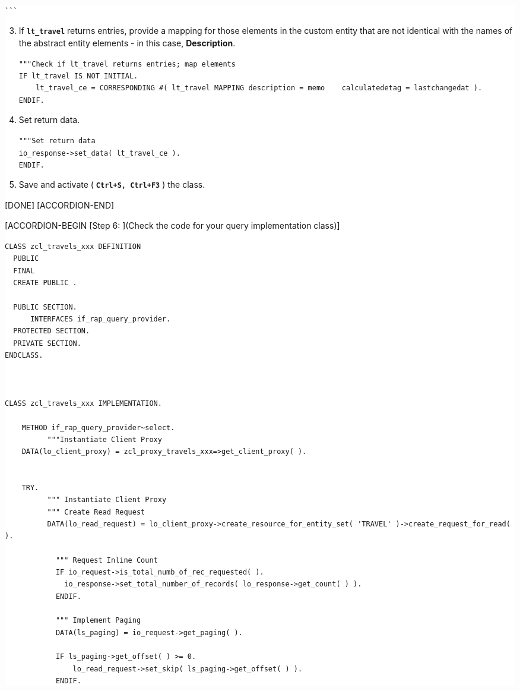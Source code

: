     ```

3. If **`lt_travel`** returns entries, provide a mapping for those elements in the custom entity that are not identical with the names of the abstract entity elements - in this case, **Description**.

    ```ABAP
    """Check if lt_travel returns entries; map elements
    IF lt_travel IS NOT INITIAL.
        lt_travel_ce = CORRESPONDING #( lt_travel MAPPING description = memo    calculatedetag = lastchangedat ).
    ENDIF.

    ```

4. Set return data.

    ```ABAP
    """Set return data
    io_response->set_data( lt_travel_ce ).
    ENDIF.

    ```

5. Save and activate ( **`Ctrl+S, Ctrl+F3`** ) the class.


[DONE]
[ACCORDION-END]

[ACCORDION-BEGIN [Step 6: ](Check the code for your query implementation class)]

```ABAP
CLASS zcl_travels_xxx DEFINITION
  PUBLIC
  FINAL
  CREATE PUBLIC .

  PUBLIC SECTION.
      INTERFACES if_rap_query_provider.
  PROTECTED SECTION.
  PRIVATE SECTION.
ENDCLASS.



CLASS zcl_travels_xxx IMPLEMENTATION.

    METHOD if_rap_query_provider~select.
          """Instantiate Client Proxy
    DATA(lo_client_proxy) = zcl_proxy_travels_xxx=>get_client_proxy( ).


    TRY.  
          """ Instantiate Client Proxy
          """ Create Read Request
          DATA(lo_read_request) = lo_client_proxy->create_resource_for_entity_set( 'TRAVEL' )->create_request_for_read( ).

            """ Request Inline Count
            IF io_request->is_total_numb_of_rec_requested( ).
              io_response->set_total_number_of_records( lo_response->get_count( ) ).
            ENDIF.

            """ Implement Paging
            DATA(ls_paging) = io_request->get_paging( ).

            IF ls_paging->get_offset( ) >= 0.
                lo_read_request->set_skip( ls_paging->get_offset( ) ).
            ENDIF.
```